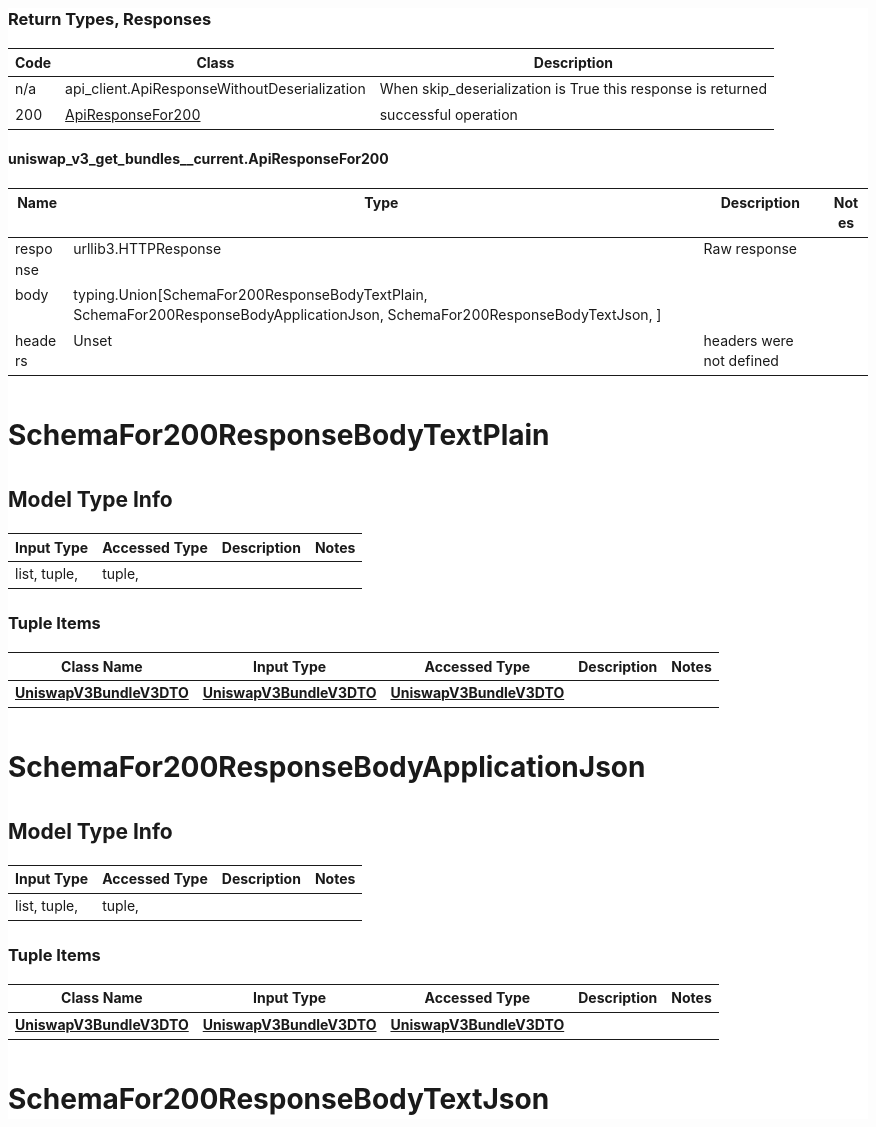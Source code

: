 ### Return Types, Responses

Code | Class | Description
------------- | ------------- | -------------
n/a | api_client.ApiResponseWithoutDeserialization | When skip_deserialization is True this response is returned
200 | [ApiResponseFor200](#uniswap_v3_get_bundles__current.ApiResponseFor200) | successful operation

#### uniswap_v3_get_bundles__current.ApiResponseFor200
Name | Type | Description  | Notes
------------- | ------------- | ------------- | -------------
response | urllib3.HTTPResponse | Raw response |
body | typing.Union[SchemaFor200ResponseBodyTextPlain, SchemaFor200ResponseBodyApplicationJson, SchemaFor200ResponseBodyTextJson, ] |  |
headers | Unset | headers were not defined |

# SchemaFor200ResponseBodyTextPlain

## Model Type Info
Input Type | Accessed Type | Description | Notes
------------ | ------------- | ------------- | -------------
list, tuple,  | tuple,  |  | 

### Tuple Items
Class Name | Input Type | Accessed Type | Description | Notes
------------- | ------------- | ------------- | ------------- | -------------
[**UniswapV3BundleV3DTO**]({{complexTypePrefix}}UniswapV3BundleV3DTO.md) | [**UniswapV3BundleV3DTO**]({{complexTypePrefix}}UniswapV3BundleV3DTO.md) | [**UniswapV3BundleV3DTO**]({{complexTypePrefix}}UniswapV3BundleV3DTO.md) |  | 

# SchemaFor200ResponseBodyApplicationJson

## Model Type Info
Input Type | Accessed Type | Description | Notes
------------ | ------------- | ------------- | -------------
list, tuple,  | tuple,  |  | 

### Tuple Items
Class Name | Input Type | Accessed Type | Description | Notes
------------- | ------------- | ------------- | ------------- | -------------
[**UniswapV3BundleV3DTO**]({{complexTypePrefix}}UniswapV3BundleV3DTO.md) | [**UniswapV3BundleV3DTO**]({{complexTypePrefix}}UniswapV3BundleV3DTO.md) | [**UniswapV3BundleV3DTO**]({{complexTypePrefix}}UniswapV3BundleV3DTO.md) |  | 

# SchemaFor200ResponseBodyTextJson
